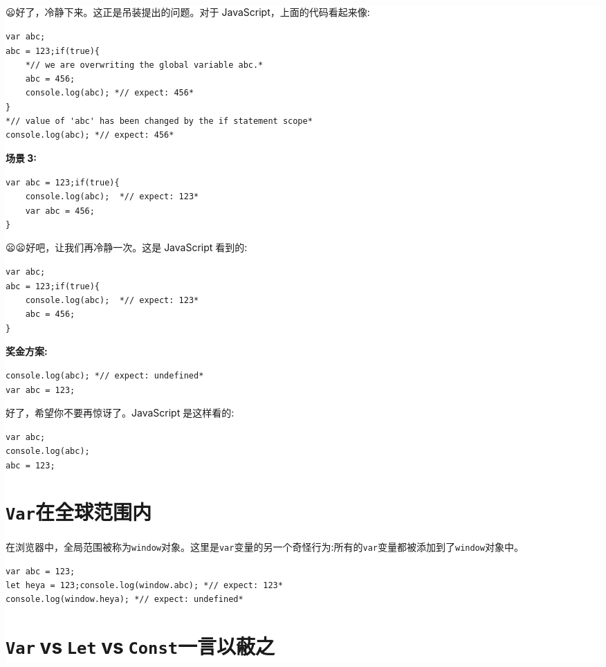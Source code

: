 😦好了，冷静下来。这正是吊装提出的问题。对于 JavaScript，上面的代码看起来像:

```
var abc;
abc = 123;if(true){
    *// we are overwriting the global variable abc.*
    abc = 456;
    console.log(abc); *// expect: 456*
}
*// value of 'abc' has been changed by the if statement scope*
console.log(abc); *// expect: 456*
```

**场景 3:**

```
var abc = 123;if(true){
    console.log(abc);  *// expect: 123*
    var abc = 456;
}
```

😦😦好吧，让我们再冷静一次。这是 JavaScript 看到的:

```
var abc;
abc = 123;if(true){
    console.log(abc);  *// expect: 123*
    abc = 456;
}
```

**奖金方案:**

```
console.log(abc); *// expect: undefined*
var abc = 123;
```

好了，希望你不要再惊讶了。JavaScript 是这样看的:

```
var abc;
console.log(abc);
abc = 123;
```

# `Var`在全球范围内

在浏览器中，全局范围被称为`window`对象。这里是`var`变量的另一个奇怪行为:所有的`var`变量都被添加到了`window`对象中。

```
var abc = 123;
let heya = 123;console.log(window.abc); *// expect: 123*
console.log(window.heya); *// expect: undefined*
```

# `Var` vs `Let` vs `Const`一言以蔽之
